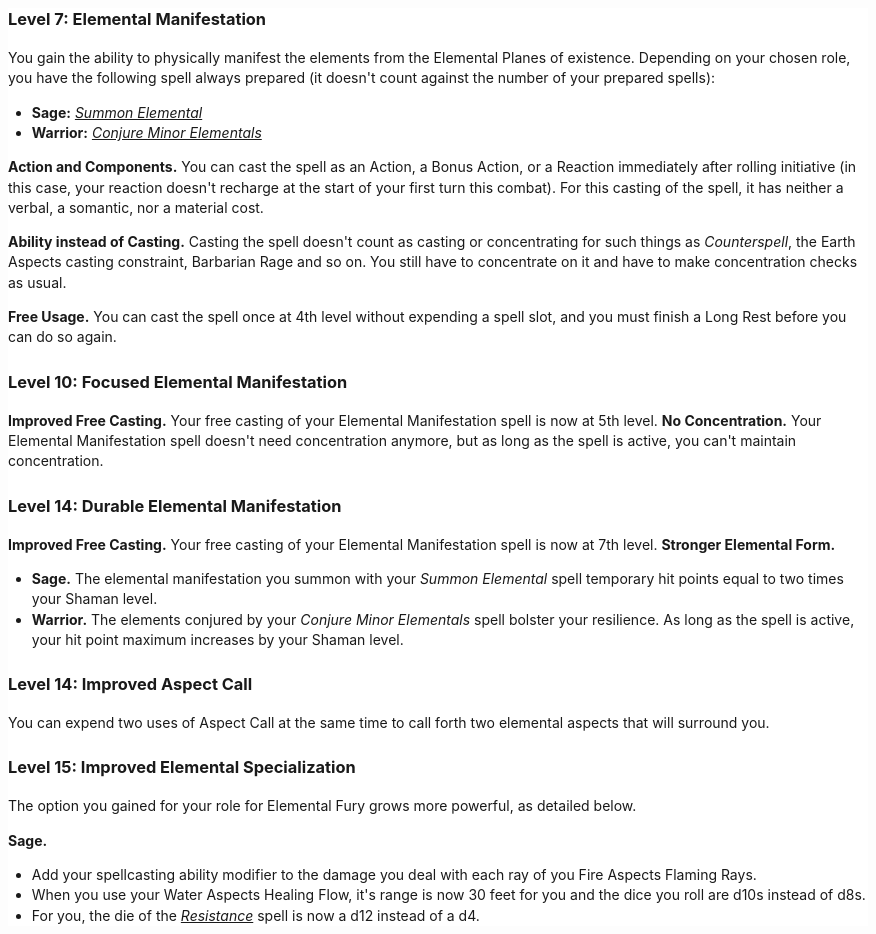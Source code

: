 

### Level 7: Elemental Manifestation
You gain the ability to physically manifest the elements from the Elemental Planes of existence. Depending on your chosen role, you have the following spell always prepared (it doesn't count against the number of your prepared spells):
- **Sage:** [*Summon Elemental*](https://lolindhir.github.io/PnP/spells/Summon%2520Elemental)
- **Warrior:** [*Conjure Minor Elementals*](https://lolindhir.github.io/PnP/spells/Conjure%2520Minor%2520Elementals)

**Action and Components.** You can cast the spell as an Action, a Bonus Action, or a Reaction immediately after rolling initiative (in this case, your reaction doesn't recharge at the start of your first turn this combat). For this casting of the spell, it has neither a verbal, a somantic, nor a material cost.

**Ability instead of Casting.** Casting the spell doesn't count as casting or concentrating for such things as *Counterspell*, the Earth Aspects casting constraint, Barbarian Rage and so on. You still have to concentrate on it and have to make concentration checks as usual.

**Free Usage.** You can cast the spell once at 4th level without expending a spell slot, and you must finish a Long Rest before you can do so again.



### Level 10: Focused Elemental Manifestation
**Improved Free Casting.** Your free casting of your Elemental Manifestation spell is now at 5th level.
**No Concentration.** Your Elemental Manifestation spell doesn't need concentration anymore, but as long as the spell is active, you can't maintain concentration.



### Level 14: Durable Elemental Manifestation
**Improved Free Casting.** Your free casting of your Elemental Manifestation spell is now at 7th level.
**Stronger Elemental Form.**
- **Sage.** The elemental manifestation you summon with your *Summon Elemental* spell temporary hit points equal to two times your Shaman level.
- **Warrior.** The elements conjured by your *Conjure Minor Elementals* spell bolster your resilience. As long as the spell is active, your hit point maximum increases by your Shaman level.



### Level 14: Improved Aspect Call
You can expend two uses of Aspect Call at the same time to call forth two elemental aspects that will surround you.



### Level 15: Improved Elemental Specialization
The option you gained for your role for Elemental Fury grows more powerful, as detailed below.

**Sage.**
- Add your spellcasting ability modifier to the damage you deal with each ray of you Fire Aspects Flaming Rays.
- When you use your Water Aspects Healing Flow, it's range is now 30 feet for you and the dice you roll are d10s instead of d8s.
- For you, the die of the [*Resistance*](https://lolindhir.github.io/PnP/spells/Resistance) spell is now a d12 instead of a d4.
